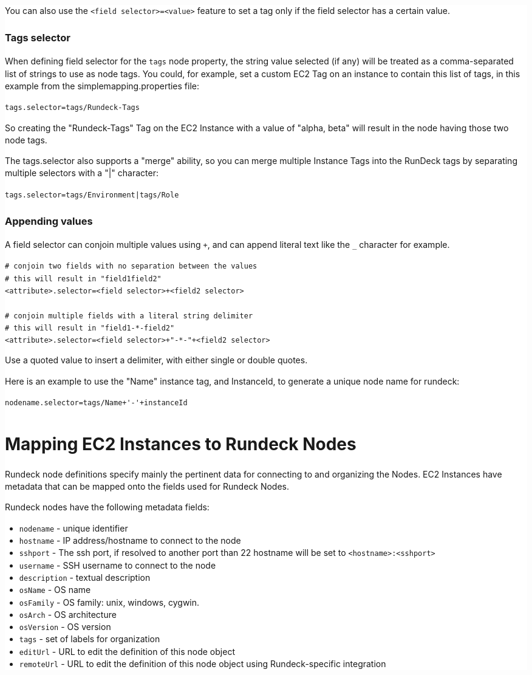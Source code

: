 You can also use the `<field selector>=<value>` feature to set a tag only if the field selector has a certain value.

### Tags selector

When defining field selector for the `tags` node property, the string value selected (if any) will
be treated as a comma-separated list of strings to use as node tags.  You could, for example, set a custom EC2 Tag on
an instance to contain this list of tags, in this example from the simplemapping.properties file:

    tags.selector=tags/Rundeck-Tags

So creating the "Rundeck-Tags" Tag on the EC2 Instance with a value of "alpha, beta" will result in the node having
those two node tags.

The tags.selector also supports a "merge" ability, so you can merge multiple Instance Tags into the RunDeck tags by separating multiple selectors with a "|" character:

    tags.selector=tags/Environment|tags/Role

### Appending values

A field selector can conjoin multiple values using `+`, and can append literal text like the `_` character for example.

    # conjoin two fields with no separation between the values
    # this will result in "field1field2" 
    <attribute>.selector=<field selector>+<field2 selector>
    
    # conjoin multiple fields with a literal string delimiter
    # this will result in "field1-*-field2"
    <attribute>.selector=<field selector>+"-*-"+<field2 selector>

Use a quoted value to insert a delimiter, with either single or double quotes.

Here is an example to use the "Name" instance tag, and InstanceId, to generate
a unique node name for rundeck:

    nodename.selector=tags/Name+'-'+instanceId


Mapping EC2 Instances to Rundeck Nodes
=================

Rundeck node definitions specify mainly the pertinent data for connecting to and organizing the Nodes.  EC2 Instances have metadata that can be mapped onto the fields used for Rundeck Nodes.

Rundeck nodes have the following metadata fields:

* `nodename` - unique identifier
* `hostname` - IP address/hostname to connect to the node
* `sshport` - The ssh port, if resolved to another port than 22 hostname will be set to ``<hostname>:<sshport>``
* `username` - SSH username to connect to the node
* `description` - textual description
* `osName` - OS name
* `osFamily` - OS family: unix, windows, cygwin.
* `osArch` - OS architecture
* `osVersion` - OS version
* `tags` - set of labels for organization
* `editUrl` - URL to edit the definition of this node object
* `remoteUrl` - URL to edit the definition of this node object using Rundeck-specific integration
